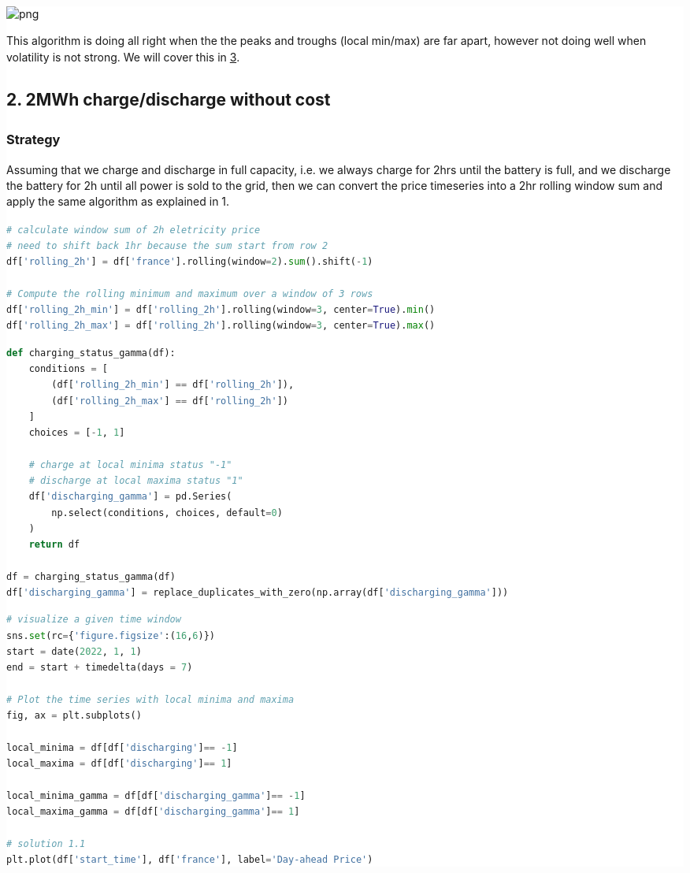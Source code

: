 
    
![png](output_18_0.png)
    


This algorithm is doing all right when the the peaks and troughs (local min/max) are far apart, however not doing well when volatility is not strong. We will cover this in [3](#3-50-euro-per-discharge). 


## 2. 2MWh charge/discharge without cost

### Strategy
Assuming that we charge and discharge in full capacity, i.e. we always charge for 2hrs until the battery is full, and we discharge the battery for 2h until all power is sold to the grid, then we can convert the price timeseries into a 2hr rolling window sum and apply the same algorithm as explained in 1.  


```python
# calculate window sum of 2h eletricity price 
# need to shift back 1hr because the sum start from row 2 
df['rolling_2h'] = df['france'].rolling(window=2).sum().shift(-1)

# Compute the rolling minimum and maximum over a window of 3 rows
df['rolling_2h_min'] = df['rolling_2h'].rolling(window=3, center=True).min()
df['rolling_2h_max'] = df['rolling_2h'].rolling(window=3, center=True).max()
```


```python
def charging_status_gamma(df):
    conditions = [
        (df['rolling_2h_min'] == df['rolling_2h']),
        (df['rolling_2h_max'] == df['rolling_2h'])
    ]
    choices = [-1, 1]
    
    # charge at local minima status "-1"
    # discharge at local maxima status "1" 
    df['discharging_gamma'] = pd.Series(
        np.select(conditions, choices, default=0)
    )
    return df

df = charging_status_gamma(df)
df['discharging_gamma'] = replace_duplicates_with_zero(np.array(df['discharging_gamma']))
```


```python
# visualize a given time window 
sns.set(rc={'figure.figsize':(16,6)})
start = date(2022, 1, 1) 
end = start + timedelta(days = 7) 

# Plot the time series with local minima and maxima
fig, ax = plt.subplots()

local_minima = df[df['discharging']== -1] 
local_maxima = df[df['discharging']== 1]

local_minima_gamma = df[df['discharging_gamma']== -1] 
local_maxima_gamma = df[df['discharging_gamma']== 1]

# solution 1.1 
plt.plot(df['start_time'], df['france'], label='Day-ahead Price')
```